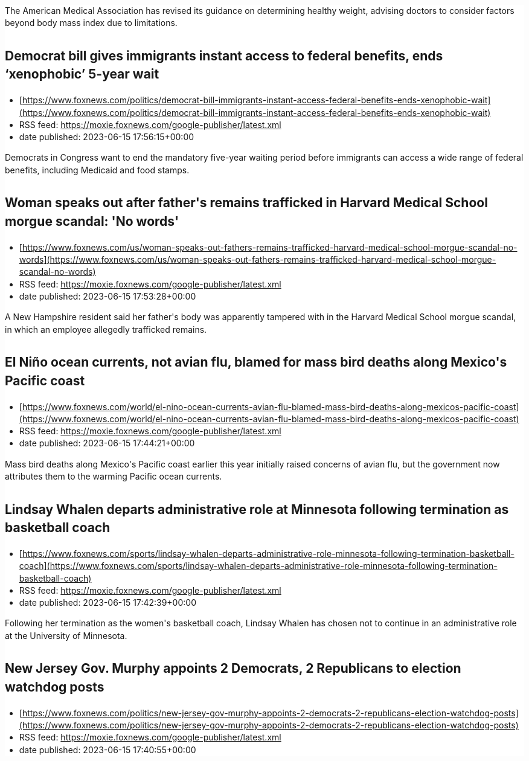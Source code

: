 The American Medical Association has revised its guidance on determining healthy weight, advising doctors to consider factors beyond body mass index due to limitations.

## Democrat bill gives immigrants instant access to federal benefits, ends ‘xenophobic’ 5-year wait
 - [https://www.foxnews.com/politics/democrat-bill-immigrants-instant-access-federal-benefits-ends-xenophobic-wait](https://www.foxnews.com/politics/democrat-bill-immigrants-instant-access-federal-benefits-ends-xenophobic-wait)
 - RSS feed: https://moxie.foxnews.com/google-publisher/latest.xml
 - date published: 2023-06-15 17:56:15+00:00

Democrats in Congress want to end the mandatory five-year waiting period before immigrants can access a wide range of federal benefits, including Medicaid and food stamps.

## Woman speaks out after father's remains trafficked in Harvard Medical School morgue scandal: 'No words'
 - [https://www.foxnews.com/us/woman-speaks-out-fathers-remains-trafficked-harvard-medical-school-morgue-scandal-no-words](https://www.foxnews.com/us/woman-speaks-out-fathers-remains-trafficked-harvard-medical-school-morgue-scandal-no-words)
 - RSS feed: https://moxie.foxnews.com/google-publisher/latest.xml
 - date published: 2023-06-15 17:53:28+00:00

A New Hampshire resident said her father&apos;s body was apparently tampered with in the Harvard Medical School morgue scandal, in which an employee allegedly trafficked remains.

## El Niño ocean currents, not avian flu, blamed for mass bird deaths along Mexico's Pacific coast
 - [https://www.foxnews.com/world/el-nino-ocean-currents-avian-flu-blamed-mass-bird-deaths-along-mexicos-pacific-coast](https://www.foxnews.com/world/el-nino-ocean-currents-avian-flu-blamed-mass-bird-deaths-along-mexicos-pacific-coast)
 - RSS feed: https://moxie.foxnews.com/google-publisher/latest.xml
 - date published: 2023-06-15 17:44:21+00:00

Mass bird deaths along Mexico&apos;s Pacific coast earlier this year initially raised concerns of avian flu, but the government now attributes them to the warming Pacific ocean currents.

## Lindsay Whalen departs administrative role at Minnesota following termination as basketball coach
 - [https://www.foxnews.com/sports/lindsay-whalen-departs-administrative-role-minnesota-following-termination-basketball-coach](https://www.foxnews.com/sports/lindsay-whalen-departs-administrative-role-minnesota-following-termination-basketball-coach)
 - RSS feed: https://moxie.foxnews.com/google-publisher/latest.xml
 - date published: 2023-06-15 17:42:39+00:00

Following her termination as the women&apos;s basketball coach, Lindsay Whalen has chosen not to continue in an administrative role at the University of Minnesota.

## New Jersey Gov. Murphy appoints 2 Democrats, 2 Republicans to election watchdog posts
 - [https://www.foxnews.com/politics/new-jersey-gov-murphy-appoints-2-democrats-2-republicans-election-watchdog-posts](https://www.foxnews.com/politics/new-jersey-gov-murphy-appoints-2-democrats-2-republicans-election-watchdog-posts)
 - RSS feed: https://moxie.foxnews.com/google-publisher/latest.xml
 - date published: 2023-06-15 17:40:55+00:00
